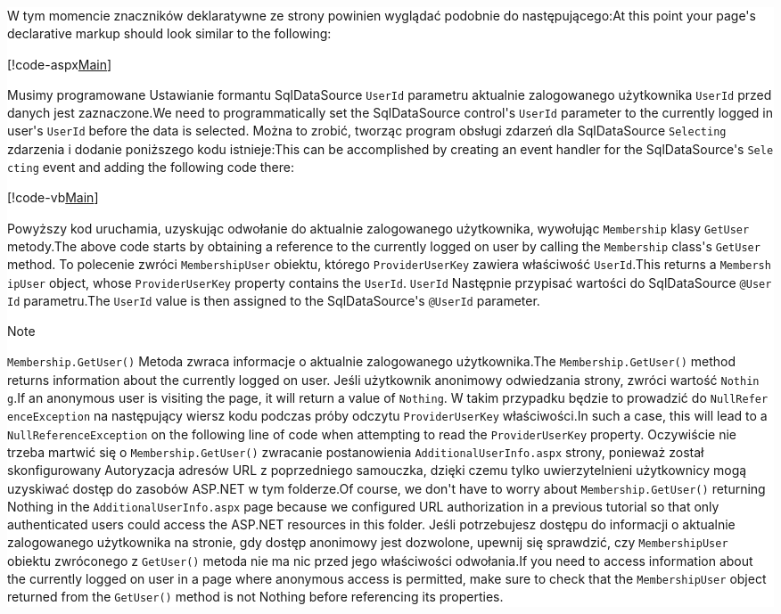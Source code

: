 <span data-ttu-id="0e079-271">W tym momencie znaczników deklaratywne ze strony powinien wyglądać podobnie do następującego:</span><span class="sxs-lookup"><span data-stu-id="0e079-271">At this point your page's declarative markup should look similar to the following:</span></span>

[!code-aspx[Main](storing-additional-user-information-vb/samples/sample1.aspx)]

<span data-ttu-id="0e079-272">Musimy programowane Ustawianie formantu SqlDataSource `UserId` parametru aktualnie zalogowanego użytkownika `UserId` przed danych jest zaznaczone.</span><span class="sxs-lookup"><span data-stu-id="0e079-272">We need to programmatically set the SqlDataSource control's `UserId` parameter to the currently logged in user's `UserId` before the data is selected.</span></span> <span data-ttu-id="0e079-273">Można to zrobić, tworząc program obsługi zdarzeń dla SqlDataSource `Selecting` zdarzenia i dodanie poniższego kodu istnieje:</span><span class="sxs-lookup"><span data-stu-id="0e079-273">This can be accomplished by creating an event handler for the SqlDataSource's `Selecting` event and adding the following code there:</span></span>

[!code-vb[Main](storing-additional-user-information-vb/samples/sample2.vb)]

<span data-ttu-id="0e079-274">Powyższy kod uruchamia, uzyskując odwołanie do aktualnie zalogowanego użytkownika, wywołując `Membership` klasy `GetUser` metody.</span><span class="sxs-lookup"><span data-stu-id="0e079-274">The above code starts by obtaining a reference to the currently logged on user by calling the `Membership` class's `GetUser` method.</span></span> <span data-ttu-id="0e079-275">To polecenie zwróci `MembershipUser` obiektu, którego `ProviderUserKey` zawiera właściwość `UserId`.</span><span class="sxs-lookup"><span data-stu-id="0e079-275">This returns a `MembershipUser` object, whose `ProviderUserKey` property contains the `UserId`.</span></span> <span data-ttu-id="0e079-276">`UserId` Następnie przypisać wartości do SqlDataSource `@UserId` parametru.</span><span class="sxs-lookup"><span data-stu-id="0e079-276">The `UserId` value is then assigned to the SqlDataSource's `@UserId` parameter.</span></span>

> [!NOTE]
> <span data-ttu-id="0e079-277">`Membership.GetUser()` Metoda zwraca informacje o aktualnie zalogowanego użytkownika.</span><span class="sxs-lookup"><span data-stu-id="0e079-277">The `Membership.GetUser()` method returns information about the currently logged on user.</span></span> <span data-ttu-id="0e079-278">Jeśli użytkownik anonimowy odwiedzania strony, zwróci wartość `Nothing`.</span><span class="sxs-lookup"><span data-stu-id="0e079-278">If an anonymous user is visiting the page, it will return a value of `Nothing`.</span></span> <span data-ttu-id="0e079-279">W takim przypadku będzie to prowadzić do `NullReferenceException` na następujący wiersz kodu podczas próby odczytu `ProviderUserKey` właściwości.</span><span class="sxs-lookup"><span data-stu-id="0e079-279">In such a case, this will lead to a `NullReferenceException` on the following line of code when attempting to read the `ProviderUserKey` property.</span></span> <span data-ttu-id="0e079-280">Oczywiście nie trzeba martwić się o `Membership.GetUser()` zwracanie postanowienia `AdditionalUserInfo.aspx` strony, ponieważ został skonfigurowany Autoryzacja adresów URL z poprzedniego samouczka, dzięki czemu tylko uwierzytelnieni użytkownicy mogą uzyskiwać dostęp do zasobów ASP.NET w tym folderze.</span><span class="sxs-lookup"><span data-stu-id="0e079-280">Of course, we don't have to worry about `Membership.GetUser()` returning Nothing in the `AdditionalUserInfo.aspx` page because we configured URL authorization in a previous tutorial so that only authenticated users could access the ASP.NET resources in this folder.</span></span> <span data-ttu-id="0e079-281">Jeśli potrzebujesz dostępu do informacji o aktualnie zalogowanego użytkownika na stronie, gdy dostęp anonimowy jest dozwolone, upewnij się sprawdzić, czy `MembershipUser` obiektu zwróconego z `GetUser()` metoda nie ma nic przed jego właściwości odwołania.</span><span class="sxs-lookup"><span data-stu-id="0e079-281">If you need to access information about the currently logged on user in a page where anonymous access is permitted, make sure to check that the `MembershipUser` object returned from the `GetUser()` method is not Nothing before referencing its properties.</span></span>

